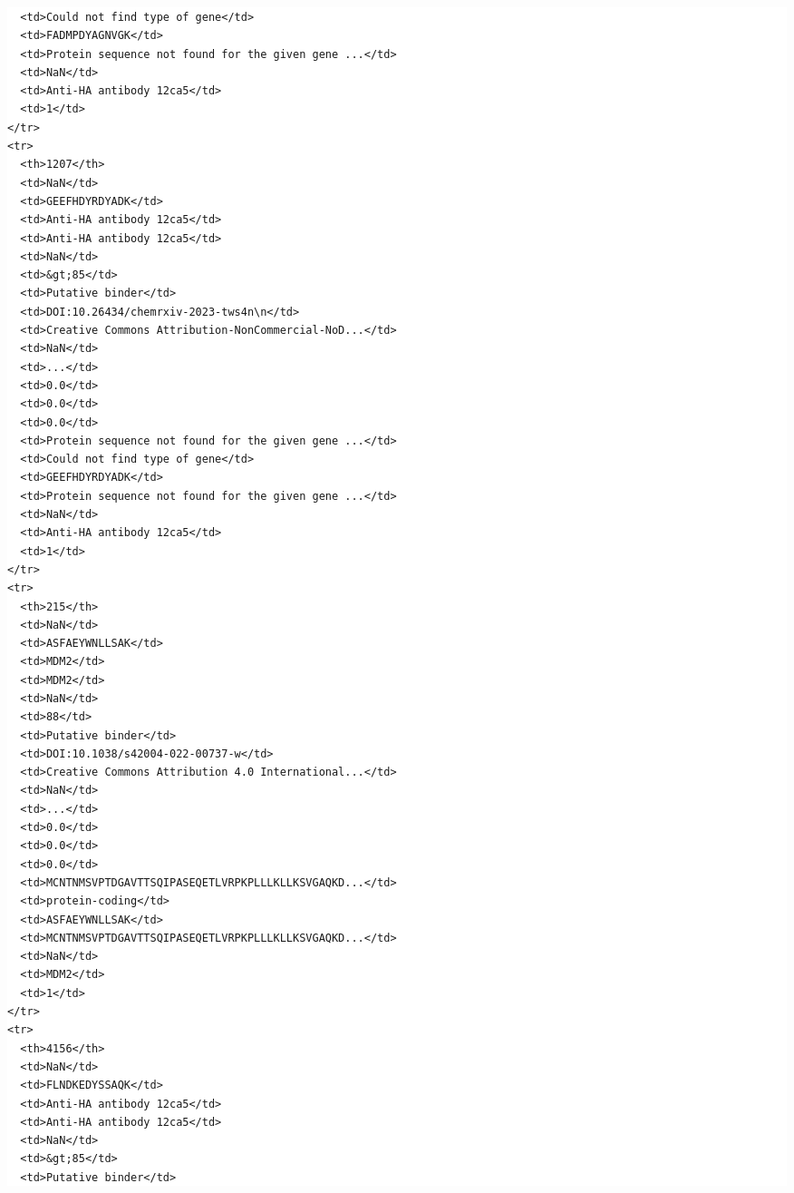       <td>Could not find type of gene</td>
      <td>FADMPDYAGNVGK</td>
      <td>Protein sequence not found for the given gene ...</td>
      <td>NaN</td>
      <td>Anti-HA antibody 12ca5</td>
      <td>1</td>
    </tr>
    <tr>
      <th>1207</th>
      <td>NaN</td>
      <td>GEEFHDYRDYADK</td>
      <td>Anti-HA antibody 12ca5</td>
      <td>Anti-HA antibody 12ca5</td>
      <td>NaN</td>
      <td>&gt;85</td>
      <td>Putative binder</td>
      <td>DOI:10.26434/chemrxiv-2023-tws4n\n</td>
      <td>Creative Commons Attribution-NonCommercial-NoD...</td>
      <td>NaN</td>
      <td>...</td>
      <td>0.0</td>
      <td>0.0</td>
      <td>0.0</td>
      <td>Protein sequence not found for the given gene ...</td>
      <td>Could not find type of gene</td>
      <td>GEEFHDYRDYADK</td>
      <td>Protein sequence not found for the given gene ...</td>
      <td>NaN</td>
      <td>Anti-HA antibody 12ca5</td>
      <td>1</td>
    </tr>
    <tr>
      <th>215</th>
      <td>NaN</td>
      <td>ASFAEYWNLLSAK</td>
      <td>MDM2</td>
      <td>MDM2</td>
      <td>NaN</td>
      <td>88</td>
      <td>Putative binder</td>
      <td>DOI:10.1038/s42004-022-00737-w</td>
      <td>Creative Commons Attribution 4.0 International...</td>
      <td>NaN</td>
      <td>...</td>
      <td>0.0</td>
      <td>0.0</td>
      <td>0.0</td>
      <td>MCNTNMSVPTDGAVTTSQIPASEQETLVRPKPLLLKLLKSVGAQKD...</td>
      <td>protein-coding</td>
      <td>ASFAEYWNLLSAK</td>
      <td>MCNTNMSVPTDGAVTTSQIPASEQETLVRPKPLLLKLLKSVGAQKD...</td>
      <td>NaN</td>
      <td>MDM2</td>
      <td>1</td>
    </tr>
    <tr>
      <th>4156</th>
      <td>NaN</td>
      <td>FLNDKEDYSSAQK</td>
      <td>Anti-HA antibody 12ca5</td>
      <td>Anti-HA antibody 12ca5</td>
      <td>NaN</td>
      <td>&gt;85</td>
      <td>Putative binder</td>